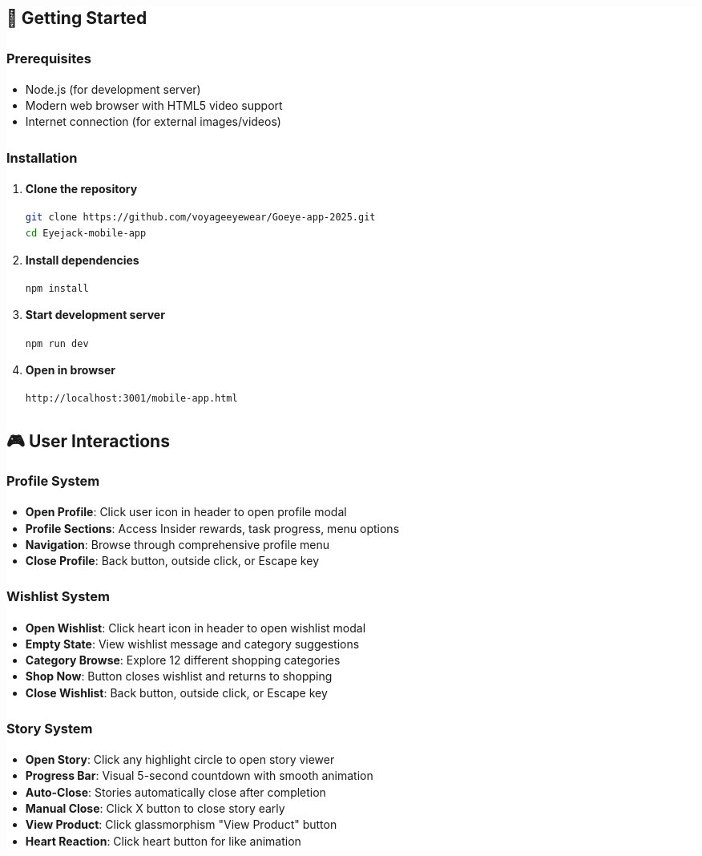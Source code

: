 ## 🚀 Getting Started

### Prerequisites
- Node.js (for development server)
- Modern web browser with HTML5 video support
- Internet connection (for external images/videos)

### Installation

1. **Clone the repository**
   ```bash
   git clone https://github.com/voyageeyewear/Goeye-app-2025.git
   cd Eyejack-mobile-app
   ```

2. **Install dependencies**
   ```bash
   npm install
   ```

3. **Start development server**
   ```bash
   npm run dev
   ```

4. **Open in browser**
   ```
   http://localhost:3001/mobile-app.html
   ```

## 🎮 User Interactions

### Profile System
- **Open Profile**: Click user icon in header to open profile modal
- **Profile Sections**: Access Insider rewards, task progress, menu options
- **Navigation**: Browse through comprehensive profile menu
- **Close Profile**: Back button, outside click, or Escape key

### Wishlist System
- **Open Wishlist**: Click heart icon in header to open wishlist modal
- **Empty State**: View wishlist message and category suggestions
- **Category Browse**: Explore 12 different shopping categories
- **Shop Now**: Button closes wishlist and returns to shopping
- **Close Wishlist**: Back button, outside click, or Escape key

### Story System
- **Open Story**: Click any highlight circle to open story viewer
- **Progress Bar**: Visual 5-second countdown with smooth animation
- **Auto-Close**: Stories automatically close after completion
- **Manual Close**: Click X button to close story early
- **View Product**: Click glassmorphism "View Product" button
- **Heart Reaction**: Click heart button for like animation
